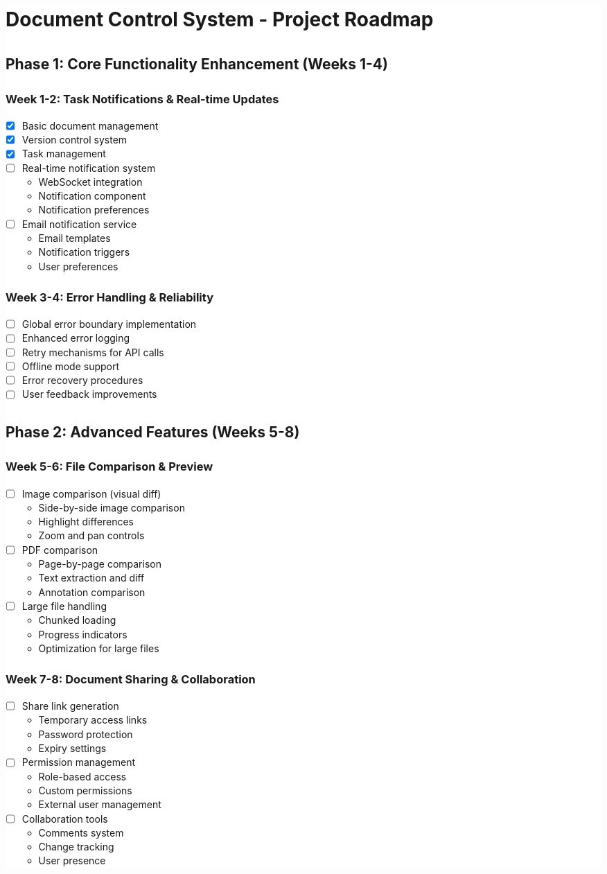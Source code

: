 # Document Control System - Project Roadmap

## Phase 1: Core Functionality Enhancement (Weeks 1-4)

### Week 1-2: Task Notifications & Real-time Updates
- [x] Basic document management
- [x] Version control system
- [x] Task management
- [ ] Real-time notification system
  - WebSocket integration
  - Notification component
  - Notification preferences
- [ ] Email notification service
  - Email templates
  - Notification triggers
  - User preferences

### Week 3-4: Error Handling & Reliability
- [ ] Global error boundary implementation
- [ ] Enhanced error logging
- [ ] Retry mechanisms for API calls
- [ ] Offline mode support
- [ ] Error recovery procedures
- [ ] User feedback improvements

## Phase 2: Advanced Features (Weeks 5-8)

### Week 5-6: File Comparison & Preview
- [ ] Image comparison (visual diff)
  - Side-by-side image comparison
  - Highlight differences
  - Zoom and pan controls
- [ ] PDF comparison
  - Page-by-page comparison
  - Text extraction and diff
  - Annotation comparison
- [ ] Large file handling
  - Chunked loading
  - Progress indicators
  - Optimization for large files

### Week 7-8: Document Sharing & Collaboration
- [ ] Share link generation
  - Temporary access links
  - Password protection
  - Expiry settings
- [ ] Permission management
  - Role-based access
  - Custom permissions
  - External user management
- [ ] Collaboration tools
  - Comments system
  - Change tracking
  - User presence
